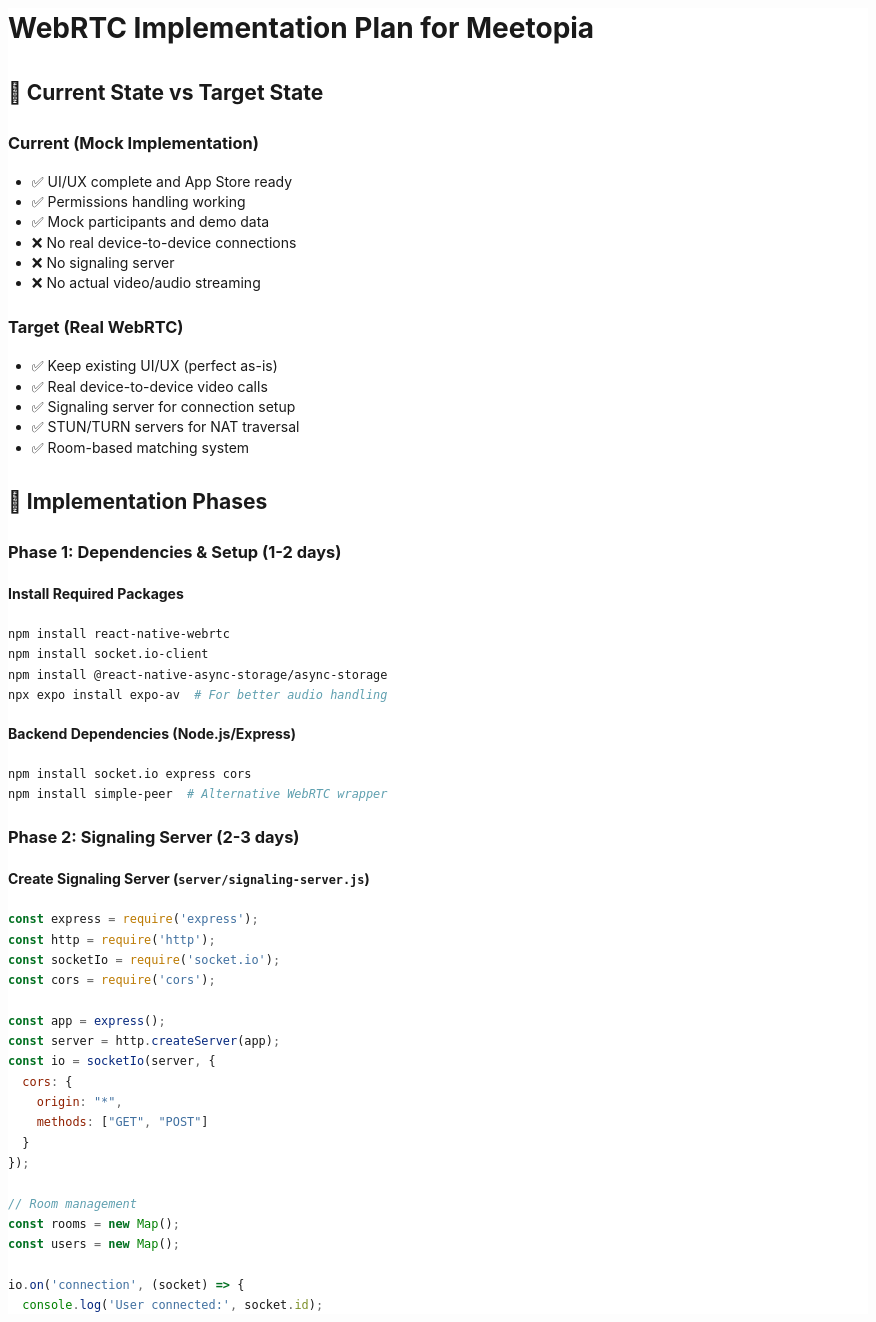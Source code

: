 # WebRTC Implementation Plan for Meetopia

## 🎯 **Current State vs Target State**

### Current (Mock Implementation)
- ✅ UI/UX complete and App Store ready
- ✅ Permissions handling working
- ✅ Mock participants and demo data
- ❌ No real device-to-device connections
- ❌ No signaling server
- ❌ No actual video/audio streaming

### Target (Real WebRTC)
- ✅ Keep existing UI/UX (perfect as-is)
- ✅ Real device-to-device video calls
- ✅ Signaling server for connection setup
- ✅ STUN/TURN servers for NAT traversal
- ✅ Room-based matching system

## 🔧 **Implementation Phases**

### **Phase 1: Dependencies & Setup (1-2 days)**

#### Install Required Packages
```bash
npm install react-native-webrtc
npm install socket.io-client
npm install @react-native-async-storage/async-storage
npx expo install expo-av  # For better audio handling
```

#### Backend Dependencies (Node.js/Express)
```bash
npm install socket.io express cors
npm install simple-peer  # Alternative WebRTC wrapper
```

### **Phase 2: Signaling Server (2-3 days)**

#### Create Signaling Server (`server/signaling-server.js`)
```javascript
const express = require('express');
const http = require('http');
const socketIo = require('socket.io');
const cors = require('cors');

const app = express();
const server = http.createServer(app);
const io = socketIo(server, {
  cors: {
    origin: "*",
    methods: ["GET", "POST"]
  }
});

// Room management
const rooms = new Map();
const users = new Map();

io.on('connection', (socket) => {
  console.log('User connected:', socket.id);
```